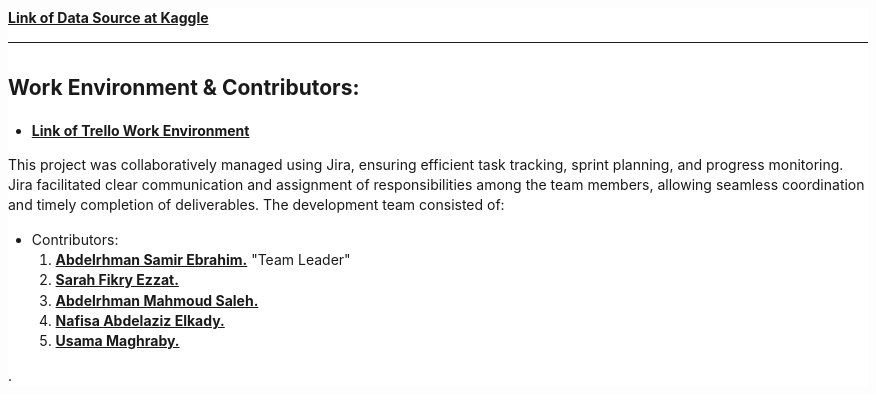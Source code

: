 <a href="https://www.kaggle.com/datasets/olistbr/brazilian-ecommerce?select=olist_customers_dataset.csv">**Link of Data Source at Kaggle**</a>
_____________________________________________________________________________________

## Work Environment & Contributors:
  - <a href="https://trello.com/b/8pvc85FO/olist-iti-graduation-project-team05">**Link of Trello Work Environment**</a>
  
  This project was collaboratively managed using Jira, ensuring efficient task tracking, sprint planning, and progress monitoring. Jira facilitated clear communication and assignment of responsibilities among the team members, allowing seamless coordination and timely completion of deliverables. The development team consisted of:

    
  - Contributors:
    1) <a href="https://github.com/AbdelrhmanSamir6633">**Abdelrhman Samir Ebrahim.**</a>   "Team Leader"
    2) <a href="https://github.com/sarahfikry22">**Sarah Fikry Ezzat.**</a>   
    3) <a href="https://github.com/abdelrahmansaleh22">**Abdelrhman Mahmoud Saleh.**</a> 
    4) <a href="https://github.com/Nafisa455">**Nafisa Abdelaziz Elkady.**</a> 
    5) <a href="https://github.com/usamasayed">**Usama Maghraby.**</a> 



.



